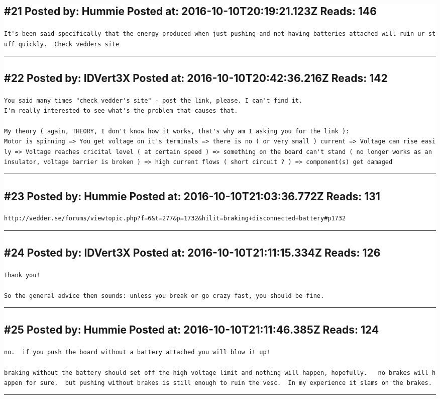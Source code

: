 ## \#21 Posted by: Hummie Posted at: 2016-10-10T20:19:21.123Z Reads: 146

```
It's been said specifically that the energy produced when just pushing and not having batteries attached will ruin ur stuff quickly.  Check vedders site
```

---
## \#22 Posted by: IDVert3X Posted at: 2016-10-10T20:42:36.216Z Reads: 142

```
You said many times "check vedder's site" - post the link, please. I can't find it.
I'm really interested to see what's the problem that causes that.

My theory ( again, THEORY, I don't know how it works, that's why am I asking you for the link ):
Motor is spinning => You get voltage on it's terminals => there is no ( or very small ) current => Voltage can rise easily => Voltage reaches cricital level ( at certain speed ) => something on the board can't stand ( no longer works as an insulator, voltage barrier is broken ) => high current flows ( short circuit ? ) => component(s) get damaged
```

---
## \#23 Posted by: Hummie Posted at: 2016-10-10T21:03:36.772Z Reads: 131

```
http://vedder.se/forums/viewtopic.php?f=6&t=277&p=1732&hilit=braking+disconnected+battery#p1732
```

---
## \#24 Posted by: IDVert3X Posted at: 2016-10-10T21:11:15.334Z Reads: 126

```
Thank you!

So the general advice then sounds: unless you break or go crazy fast, you should be fine.
```

---
## \#25 Posted by: Hummie Posted at: 2016-10-10T21:11:46.385Z Reads: 124

```
no.  if you push the board without a battery attached you will blow it up!

braking without the battery should set off the high voltage limit and nothing will happen, hopefully.   no brakes will happen for sure.  but pushing without brakes is still enough to ruin the vesc.  In my experience it slams on the brakes.
```

---